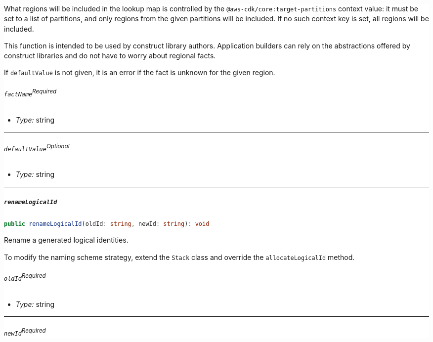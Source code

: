 What regions will be included in the lookup map is controlled by the
`@aws-cdk/core:target-partitions` context value: it must be set to a list
of partitions, and only regions from the given partitions will be included.
If no such context key is set, all regions will be included.

This function is intended to be used by construct library authors. Application
builders can rely on the abstractions offered by construct libraries and do
not have to worry about regional facts.

If `defaultValue` is not given, it is an error if the fact is unknown for
the given region.

###### `factName`<sup>Required</sup> <a name="factName" id="@gammarers/aws-lambda-function-log-anomaly-detection-notification-stack.LambdaFunctionLogAnomalyDetectionNotificationStack.regionalFact.parameter.factName"></a>

- *Type:* string

---

###### `defaultValue`<sup>Optional</sup> <a name="defaultValue" id="@gammarers/aws-lambda-function-log-anomaly-detection-notification-stack.LambdaFunctionLogAnomalyDetectionNotificationStack.regionalFact.parameter.defaultValue"></a>

- *Type:* string

---

##### `renameLogicalId` <a name="renameLogicalId" id="@gammarers/aws-lambda-function-log-anomaly-detection-notification-stack.LambdaFunctionLogAnomalyDetectionNotificationStack.renameLogicalId"></a>

```typescript
public renameLogicalId(oldId: string, newId: string): void
```

Rename a generated logical identities.

To modify the naming scheme strategy, extend the `Stack` class and
override the `allocateLogicalId` method.

###### `oldId`<sup>Required</sup> <a name="oldId" id="@gammarers/aws-lambda-function-log-anomaly-detection-notification-stack.LambdaFunctionLogAnomalyDetectionNotificationStack.renameLogicalId.parameter.oldId"></a>

- *Type:* string

---

###### `newId`<sup>Required</sup> <a name="newId" id="@gammarers/aws-lambda-function-log-anomaly-detection-notification-stack.LambdaFunctionLogAnomalyDetectionNotificationStack.renameLogicalId.parameter.newId"></a>
